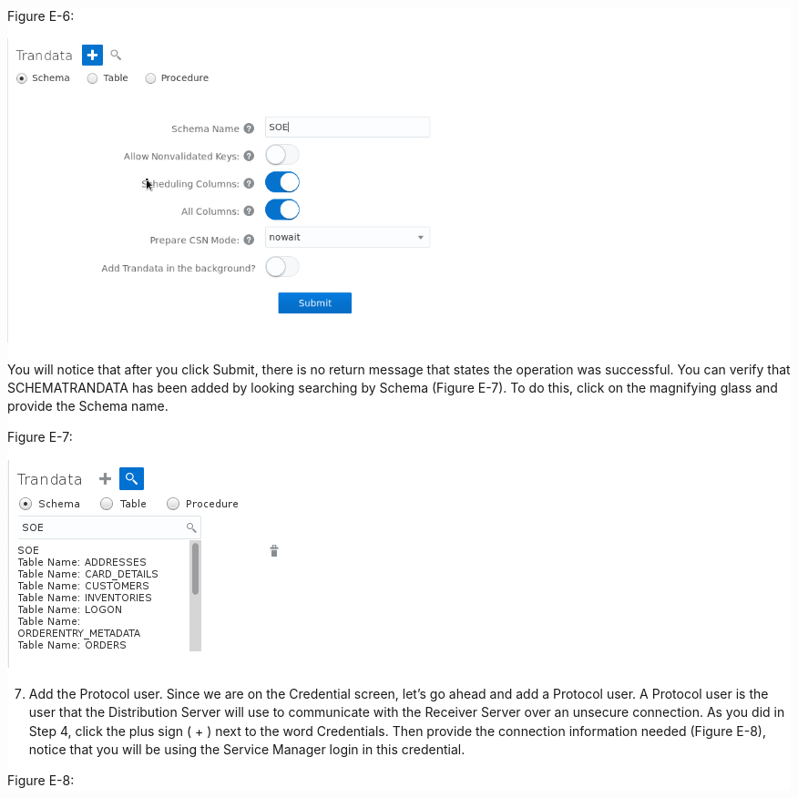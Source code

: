 Figure E-6:

![](images/400/Lab400_image170.png) 
 

You will notice that after you click Submit, there is no return message that states the operation was successful.  You can verify that SCHEMATRANDATA has been added by looking searching by Schema (Figure E-7).  To do this, click on the magnifying glass and provide the Schema name.

Figure E-7:

![](images/400/Lab400_image180.png) 
 

7.	Add the Protocol user.
Since we are on the Credential screen, let’s go ahead and add a Protocol user.  A Protocol user is the user that the Distribution Server will use to communicate with the Receiver Server over an unsecure connection.
As you did in Step 4, click the plus sign ( + ) next to the word Credentials.  Then provide the connection information needed (Figure E-8), notice that you will be using the Service Manager login in this credential.

Figure E-8:
